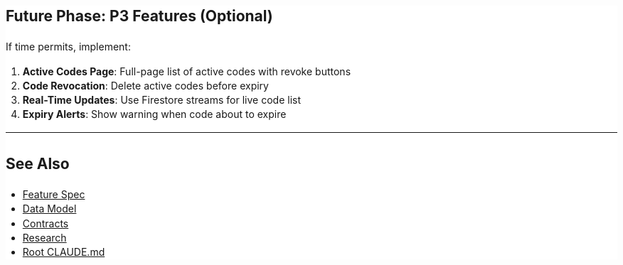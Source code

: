 
## Future Phase: P3 Features (Optional)

If time permits, implement:

1. **Active Codes Page**: Full-page list of active codes with revoke buttons
2. **Code Revocation**: Delete active codes before expiry
3. **Real-Time Updates**: Use Firestore streams for live code list
4. **Expiry Alerts**: Show warning when code about to expire

---

## See Also

- [Feature Spec](./spec.md)
- [Data Model](./data-model.md)
- [Contracts](./contracts/)
- [Research](./research.md)
- [Root CLAUDE.md](/CLAUDE.md)
